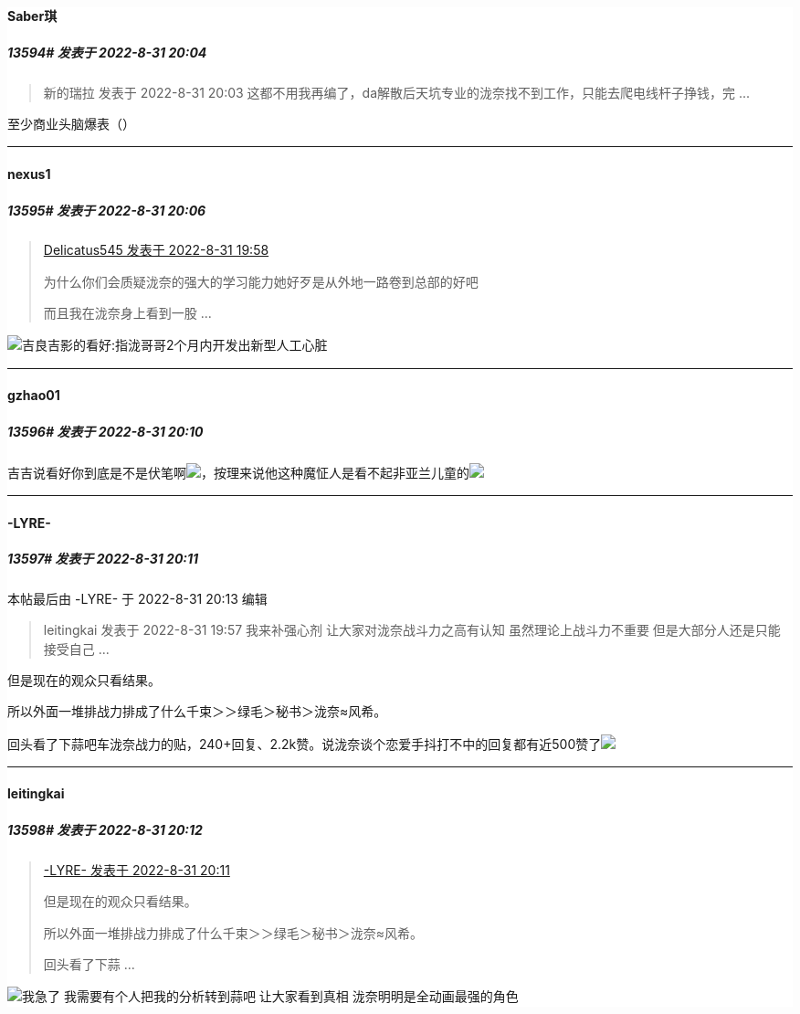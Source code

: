 ####  Saber琪  
##### 13594#       发表于 2022-8-31 20:04

<blockquote>新的瑞拉 发表于 2022-8-31 20:03
这都不用我再编了，da解散后天坑专业的泷奈找不到工作，只能去爬电线杆子挣钱，完 ...</blockquote>
至少商业头脑爆表（）

*****

####  nexus1  
##### 13595#       发表于 2022-8-31 20:06

<blockquote><a href="httphttps://bbs.saraba1st.com/2b/forum.php?mod=redirect&amp;goto=findpost&amp;pid=57291045&amp;ptid=2045127" target="_blank">Delicatus545 发表于 2022-8-31 19:58</a>

为什么你们会质疑泷奈的强大的学习能力她好歹是从外地一路卷到总部的好吧

而且我在泷奈身上看到一股 ...</blockquote>
<img src="https://static.saraba1st.com/image/smiley/face2017/107.png" referrerpolicy="no-referrer">吉良吉影的看好:指泷哥哥2个月内开发出新型人工心脏

*****

####  gzhao01  
##### 13596#       发表于 2022-8-31 20:10

吉吉说看好你到底是不是伏笔啊<img src="https://static.saraba1st.com/image/smiley/face2017/211.gif" referrerpolicy="no-referrer">，按理来说他这种魔怔人是看不起非亚兰儿童的<img src="https://static.saraba1st.com/image/smiley/face2017/001.png" referrerpolicy="no-referrer">

*****

####  -LYRE-  
##### 13597#       发表于 2022-8-31 20:11

 本帖最后由 -LYRE- 于 2022-8-31 20:13 编辑 
<blockquote>leitingkai 发表于 2022-8-31 19:57
我来补强心剂 让大家对泷奈战斗力之高有认知 虽然理论上战斗力不重要 但是大部分人还是只能接受自己 ...</blockquote>
但是现在的观众只看结果。

所以外面一堆排战力排成了什么千束＞＞绿毛＞秘书＞泷奈≈风希。

回头看了下蒜吧车泷奈战力的贴，240+回复、2.2k赞。说泷奈谈个恋爱手抖打不中的回复都有近500赞了<img src="https://static.saraba1st.com/image/smiley/face2017/002.png" referrerpolicy="no-referrer">

*****

####  leitingkai  
##### 13598#       发表于 2022-8-31 20:12

<blockquote><a href="httphttps://bbs.saraba1st.com/2b/forum.php?mod=redirect&amp;goto=findpost&amp;pid=57291226&amp;ptid=2045127" target="_blank">-LYRE- 发表于 2022-8-31 20:11</a>

但是现在的观众只看结果。

所以外面一堆排战力排成了什么千束＞＞绿毛＞秘书＞泷奈≈风希。

回头看了下蒜 ...</blockquote>
<img src="https://static.saraba1st.com/image/smiley/face2017/037.png" referrerpolicy="no-referrer">我急了 我需要有个人把我的分析转到蒜吧 让大家看到真相 泷奈明明是全动画最强的角色

